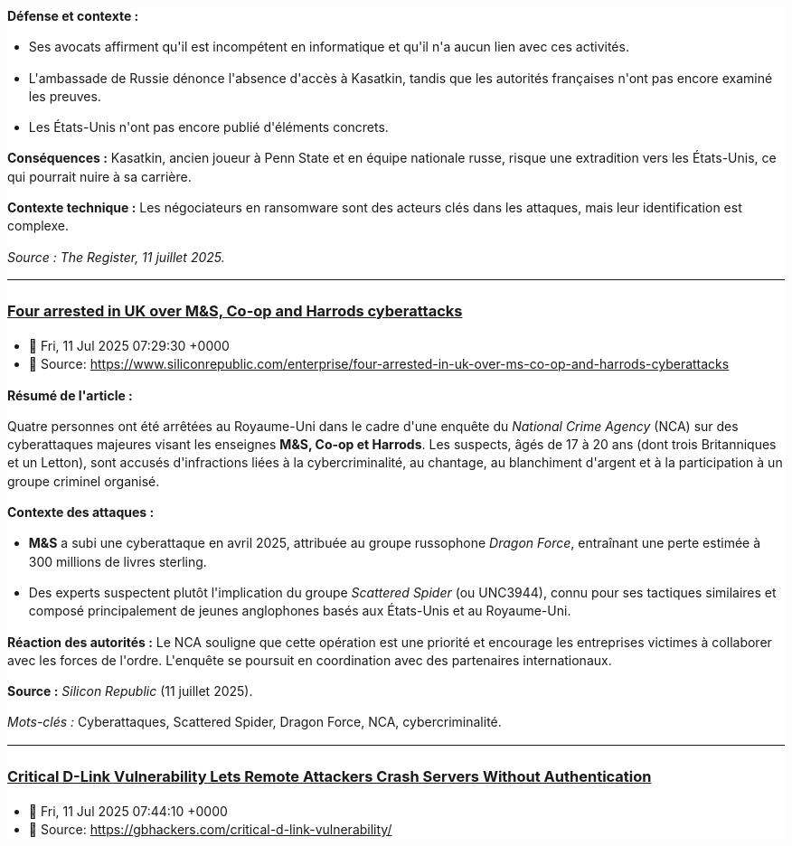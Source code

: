 **Défense et contexte :**

- Ses avocats affirment qu'il est incompétent en informatique et qu'il n'a aucun lien avec ces activités.

- L'ambassade de Russie dénonce l'absence d'accès à Kasatkin, tandis que les autorités françaises n'ont pas encore examiné les preuves.

- Les États-Unis n'ont pas encore publié d'éléments concrets.

**Conséquences :**
Kasatkin, ancien joueur à Penn State et en équipe nationale russe, risque une extradition vers les États-Unis, ce qui pourrait nuire à sa carrière.

**Contexte technique :**
Les négociateurs en ransomware sont des acteurs clés dans les attaques, mais leur identification est complexe.

*Source : The Register, 11 juillet 2025.*

---

### [Four arrested in UK over M&S, Co-op and Harrods cyberattacks](https://www.siliconrepublic.com/enterprise/four-arrested-in-uk-over-ms-co-op-and-harrods-cyberattacks)
- 📅 Fri, 11 Jul 2025 07:29:30 +0000
- 🔗 Source: https://www.siliconrepublic.com/enterprise/four-arrested-in-uk-over-ms-co-op-and-harrods-cyberattacks

**Résumé de l'article :**

Quatre personnes ont été arrêtées au Royaume-Uni dans le cadre d'une enquête du *National Crime Agency* (NCA) sur des cyberattaques majeures visant les enseignes **M&S, Co-op et Harrods**. Les suspects, âgés de 17 à 20 ans (dont trois Britanniques et un Letton), sont accusés d'infractions liées à la cybercriminalité, au chantage, au blanchiment d'argent et à la participation à un groupe criminel organisé.

**Contexte des attaques :**

- **M&S** a subi une cyberattaque en avril 2025, attribuée au groupe russophone *Dragon Force*, entraînant une perte estimée à 300 millions de livres sterling.

- Des experts suspectent plutôt l'implication du groupe *Scattered Spider* (ou UNC3944), connu pour ses tactiques similaires et composé principalement de jeunes anglophones basés aux États-Unis et au Royaume-Uni.

**Réaction des autorités :**
Le NCA souligne que cette opération est une priorité et encourage les entreprises victimes à collaborer avec les forces de l'ordre. L'enquête se poursuit en coordination avec des partenaires internationaux.

**Source :** *Silicon Republic* (11 juillet 2025).

*Mots-clés :* Cyberattaques, Scattered Spider, Dragon Force, NCA, cybercriminalité.

---

### [Critical D-Link Vulnerability Lets Remote Attackers Crash Servers Without Authentication](https://gbhackers.com/critical-d-link-vulnerability/)
- 📅 Fri, 11 Jul 2025 07:44:10 +0000
- 🔗 Source: https://gbhackers.com/critical-d-link-vulnerability/

